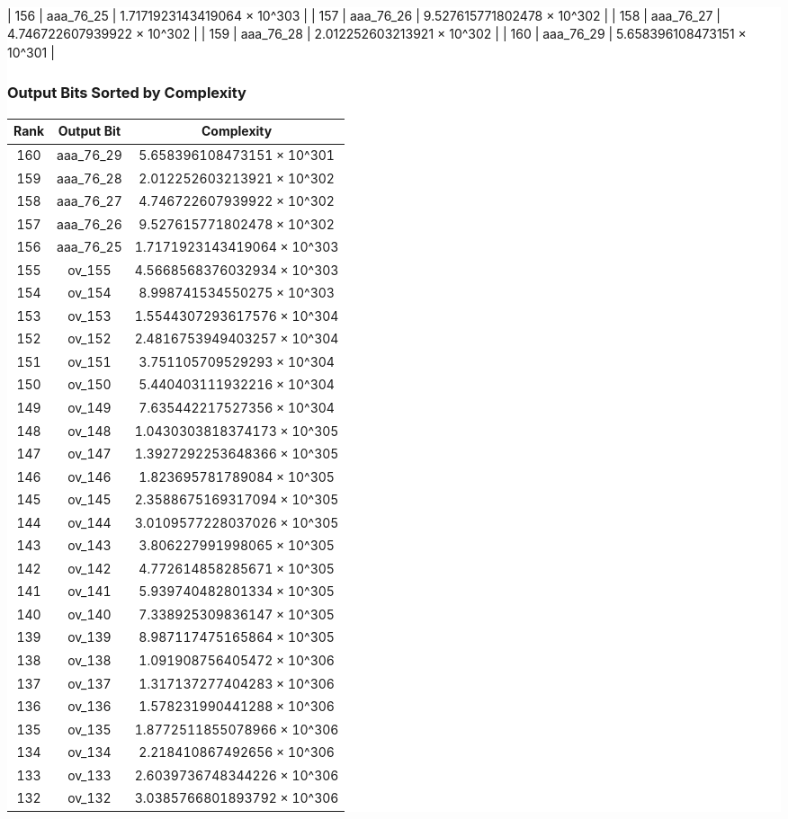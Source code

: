 | 156 | aaa_76_25 | 1.7171923143419064 × 10^303 |
| 157 | aaa_76_26 | 9.527615771802478 × 10^302 |
| 158 | aaa_76_27 | 4.746722607939922 × 10^302 |
| 159 | aaa_76_28 | 2.012252603213921 × 10^302 |
| 160 | aaa_76_29 | 5.658396108473151 × 10^301 |

### Output Bits Sorted by Complexity

| Rank | Output Bit | Complexity |
|:----:|:----------:|:----------:|
| 160 | aaa_76_29 | 5.658396108473151 × 10^301 |
| 159 | aaa_76_28 | 2.012252603213921 × 10^302 |
| 158 | aaa_76_27 | 4.746722607939922 × 10^302 |
| 157 | aaa_76_26 | 9.527615771802478 × 10^302 |
| 156 | aaa_76_25 | 1.7171923143419064 × 10^303 |
| 155 | ov_155 | 4.5668568376032934 × 10^303 |
| 154 | ov_154 | 8.998741534550275 × 10^303 |
| 153 | ov_153 | 1.5544307293617576 × 10^304 |
| 152 | ov_152 | 2.4816753949403257 × 10^304 |
| 151 | ov_151 | 3.751105709529293 × 10^304 |
| 150 | ov_150 | 5.440403111932216 × 10^304 |
| 149 | ov_149 | 7.635442217527356 × 10^304 |
| 148 | ov_148 | 1.0430303818374173 × 10^305 |
| 147 | ov_147 | 1.3927292253648366 × 10^305 |
| 146 | ov_146 | 1.823695781789084 × 10^305 |
| 145 | ov_145 | 2.3588675169317094 × 10^305 |
| 144 | ov_144 | 3.0109577228037026 × 10^305 |
| 143 | ov_143 | 3.806227991998065 × 10^305 |
| 142 | ov_142 | 4.772614858285671 × 10^305 |
| 141 | ov_141 | 5.939740482801334 × 10^305 |
| 140 | ov_140 | 7.338925309836147 × 10^305 |
| 139 | ov_139 | 8.987117475165864 × 10^305 |
| 138 | ov_138 | 1.091908756405472 × 10^306 |
| 137 | ov_137 | 1.317137277404283 × 10^306 |
| 136 | ov_136 | 1.578231990441288 × 10^306 |
| 135 | ov_135 | 1.8772511855078966 × 10^306 |
| 134 | ov_134 | 2.218410867492656 × 10^306 |
| 133 | ov_133 | 2.6039736748344226 × 10^306 |
| 132 | ov_132 | 3.0385766801893792 × 10^306 |